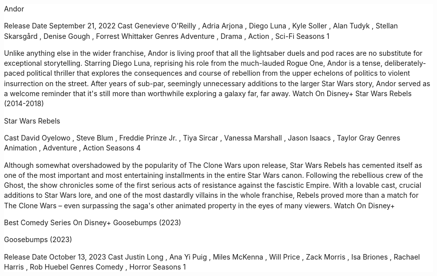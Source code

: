 
 







 Andor 

 Release Date   September 21, 2022    Cast   Genevieve O&#39;Reilly , Adria Arjona , Diego Luna , Kyle Soller , Alan Tudyk , Stellan Skarsgård , Denise Gough , Forrest Whittaker    Genres   Adventure , Drama , Action ,  Sci-Fi    Seasons   1    




 Unlike anything else in the wider franchise, Andor is living proof that all the lightsaber duels and pod races are no substitute for exceptional storytelling. Starring Diego Luna, reprising his role from the much-lauded Rogue One, Andor is a tense, deliberately-paced political thriller that explores the consequences and course of rebellion from the upper echelons of politics to violent insurrection on the street. After years of sub-par, seemingly unnecessary additions to the larger Star Wars story, Andor served as a welcome reminder that it&#39;s still more than worthwhile exploring a galaxy far, far away.
Watch On Disney&#43;
Star Wars Rebels (2014-2018)
        

 Star Wars Rebels 

 Cast   David Oyelowo , Steve Blum , Freddie Prinze Jr. , Tiya Sircar , Vanessa Marshall , Jason Isaacs , Taylor Gray    Genres   Animation , Adventure , Action    Seasons   4    




 Although somewhat overshadowed by the popularity of The Clone Wars upon release, Star Wars Rebels has cemented itself as one of the most important and most entertaining installments in the entire Star Wars canon. Following the rebellious crew of the Ghost, the show chronicles some of the first serious acts of resistance against the fascistic Empire. With a lovable cast, crucial additions to Star Wars lore, and one of the most dastardly villains in the whole franchise, Rebels proved more than a match for The Clone Wars – even surpassing the saga&#39;s other animated property in the eyes of many viewers.
Watch On Disney&#43;





 Best Comedy Series On Disney&#43; 
Goosebumps (2023)


 







 Goosebumps (2023) 

 Release Date   October 13, 2023    Cast   Justin Long , Ana Yi Puig , Miles McKenna , Will Price , Zack Morris , Isa Briones , Rachael Harris , Rob Huebel    Genres   Comedy , Horror    Seasons   1    



